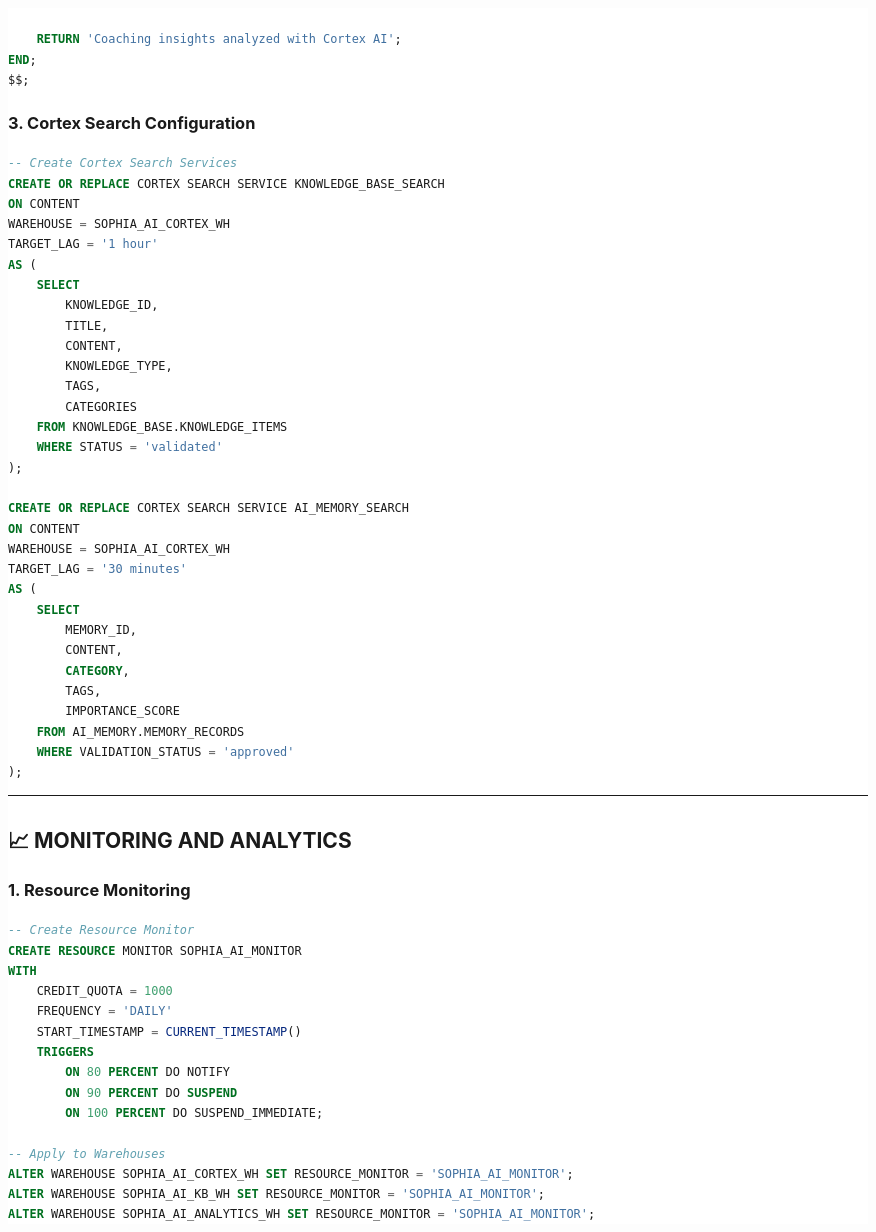 ```sql

    RETURN 'Coaching insights analyzed with Cortex AI';
END;
$$;
```

### **3. Cortex Search Configuration**
```sql
-- Create Cortex Search Services
CREATE OR REPLACE CORTEX SEARCH SERVICE KNOWLEDGE_BASE_SEARCH
ON CONTENT
WAREHOUSE = SOPHIA_AI_CORTEX_WH
TARGET_LAG = '1 hour'
AS (
    SELECT
        KNOWLEDGE_ID,
        TITLE,
        CONTENT,
        KNOWLEDGE_TYPE,
        TAGS,
        CATEGORIES
    FROM KNOWLEDGE_BASE.KNOWLEDGE_ITEMS
    WHERE STATUS = 'validated'
);

CREATE OR REPLACE CORTEX SEARCH SERVICE AI_MEMORY_SEARCH
ON CONTENT
WAREHOUSE = SOPHIA_AI_CORTEX_WH
TARGET_LAG = '30 minutes'
AS (
    SELECT
        MEMORY_ID,
        CONTENT,
        CATEGORY,
        TAGS,
        IMPORTANCE_SCORE
    FROM AI_MEMORY.MEMORY_RECORDS
    WHERE VALIDATION_STATUS = 'approved'
);
```

---

## **📈 MONITORING AND ANALYTICS**

### **1. Resource Monitoring**
```sql
-- Create Resource Monitor
CREATE RESOURCE MONITOR SOPHIA_AI_MONITOR
WITH
    CREDIT_QUOTA = 1000
    FREQUENCY = 'DAILY'
    START_TIMESTAMP = CURRENT_TIMESTAMP()
    TRIGGERS
        ON 80 PERCENT DO NOTIFY
        ON 90 PERCENT DO SUSPEND
        ON 100 PERCENT DO SUSPEND_IMMEDIATE;

-- Apply to Warehouses
ALTER WAREHOUSE SOPHIA_AI_CORTEX_WH SET RESOURCE_MONITOR = 'SOPHIA_AI_MONITOR';
ALTER WAREHOUSE SOPHIA_AI_KB_WH SET RESOURCE_MONITOR = 'SOPHIA_AI_MONITOR';
ALTER WAREHOUSE SOPHIA_AI_ANALYTICS_WH SET RESOURCE_MONITOR = 'SOPHIA_AI_MONITOR';
```